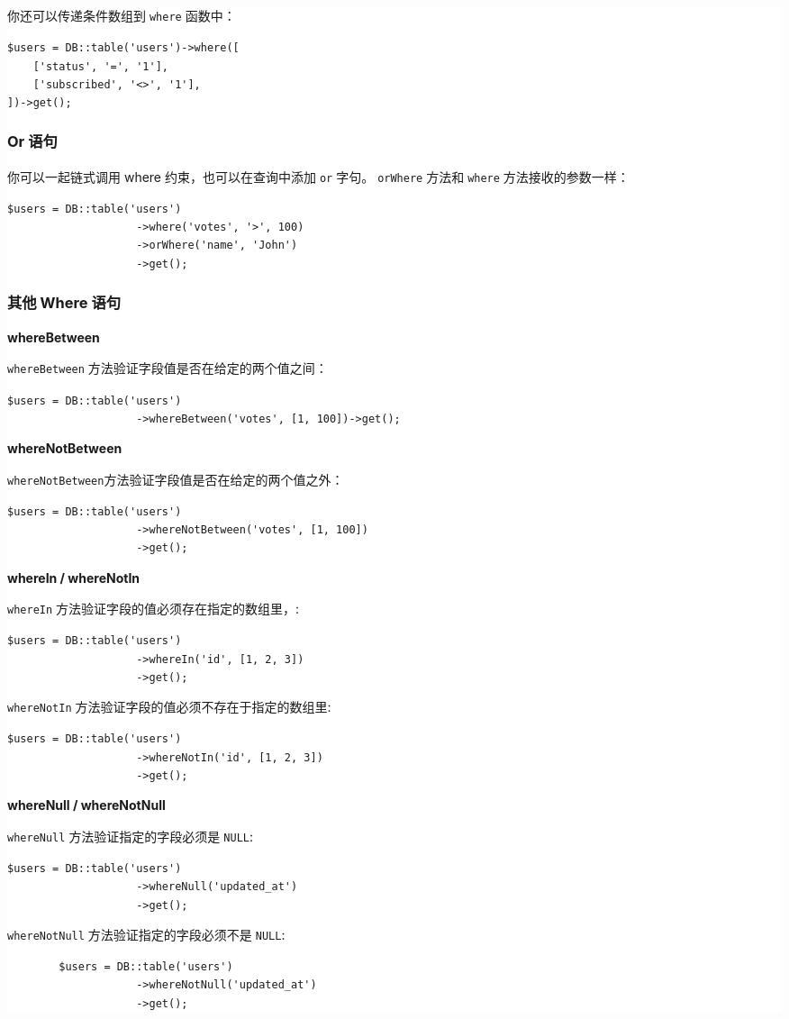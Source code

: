 你还可以传递条件数组到 `where` 函数中：

    $users = DB::table('users')->where([
        ['status', '=', '1'],
        ['subscribed', '<>', '1'],
    ])->get();

### Or 语句

你可以一起链式调用 where 约束，也可以在查询中添加  `or` 字句。 `orWhere` 方法和 `where` 方法接收的参数一样：

    $users = DB::table('users')
                        ->where('votes', '>', 100)
                        ->orWhere('name', 'John')
                        ->get();

### 其他 Where 语句

**whereBetween**

`whereBetween` 方法验证字段值是否在给定的两个值之间：

    $users = DB::table('users')
                        ->whereBetween('votes', [1, 100])->get();

**whereNotBetween**

`whereNotBetween`方法验证字段值是否在给定的两个值之外：

    $users = DB::table('users')
                        ->whereNotBetween('votes', [1, 100])
                        ->get();

**whereIn / whereNotIn**

 `whereIn` 方法验证字段的值必须存在指定的数组里，:

    $users = DB::table('users')
                        ->whereIn('id', [1, 2, 3])
                        ->get();

`whereNotIn` 方法验证字段的值必须不存在于指定的数组里:

    $users = DB::table('users')
                        ->whereNotIn('id', [1, 2, 3])
                        ->get();

**whereNull / whereNotNull**

`whereNull` 方法验证指定的字段必须是 `NULL`:

    $users = DB::table('users')
                        ->whereNull('updated_at')
                        ->get();

 `whereNotNull`  方法验证指定的字段必须不是 `NULL`:
 
			$users = DB::table('users')
                        ->whereNotNull('updated_at')
                        ->get();
